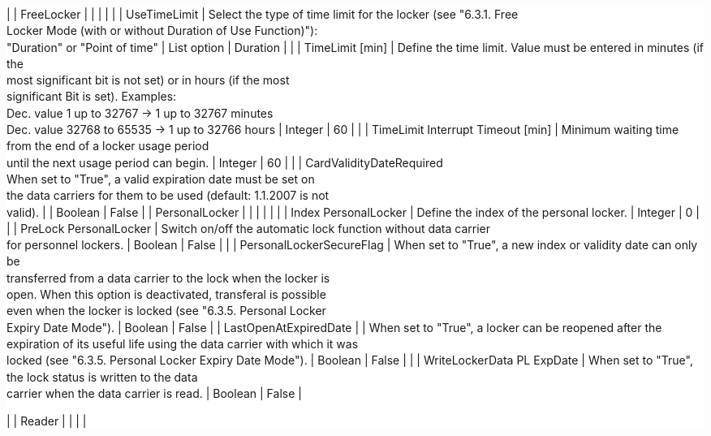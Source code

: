 |                                | FreeLocker                                                                                                                                                           |                                                                                                                                                                                                                                                                                       |             |             |
|                                | UseTimeLimit                                                                                                                                                         | Select the type of time limit for the locker (see "6.3.1. Free<br>Locker Mode (with or without Duration of Use Function)"):<br>"Duration" or "Point of time"                                                                                                                          | List option | Duration    |
|                                | TimeLimit [min]                                                                                                                                                      | Define the time limit. Value must be entered in minutes (if the<br>most significant bit is not set) or in hours (if the most<br>significant Bit is set). Examples:<br>Dec. value 1 up to 32767 -> 1 up to 32767 minutes<br>Dec. value 32768 to 65535 -> 1 up to 32766 hours           | Integer     | 60          |
|                                | TimeLimit Interrupt Timeout [min]                                                                                                                                    | Minimum waiting time from the end of a locker usage period<br>until the next usage period can begin.                                                                                                                                                                                  | Integer     | 60          |
|                                | CardValidityDateRequired<br>When set to "True", a valid expiration date must be set on<br>the data carriers for them to be used (default: 1.1.2007 is not<br>valid). |                                                                                                                                                                                                                                                                                       | Boolean     | False       |
| PersonalLocker                 |                                                                                                                                                                      |                                                                                                                                                                                                                                                                                       |             |             |
|                                | Index PersonalLocker                                                                                                                                                 | Define the index of the personal locker.                                                                                                                                                                                                                                              | Integer     | 0           |
|                                | PreLock PersonalLocker                                                                                                                                               | Switch on/off the automatic lock function without data carrier<br>for personnel lockers.                                                                                                                                                                                              | Boolean     | False       |
|                                | PersonalLockerSecureFlag                                                                                                                                             | When set to "True", a new index or validity date can only be<br>transferred from a data carrier to the lock when the locker is<br>open. When this option is deactivated, transferal is possible<br>even when the locker is locked (see "6.3.5. Personal Locker<br>Expiry Date Mode"). | Boolean     | False       |
| LastOpenAtExpiredDate          |                                                                                                                                                                      | When set to "True", a locker can be reopened after the<br>expiration of its useful life using the data carrier with which it was<br>locked (see "6.3.5. Personal Locker Expiry Date Mode").                                                                                           | Boolean     | False       |
|                                | WriteLockerData PL ExpDate                                                                                                                                           | When set to "True", the lock status is written to the data<br>carrier when the data carrier is read.                                                                                                                                                                                  | Boolean     | False       |

|                | Reader                                                  |                                                                                                                                       |             |         |
